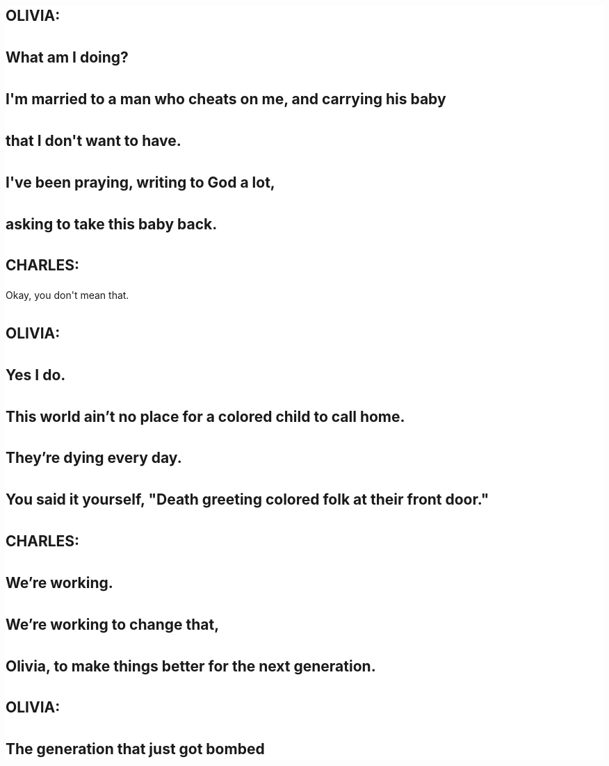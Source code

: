 ## OLIVIA:
What am I doing?
---

I'm married to a man who cheats on me,
and carrying his baby
---

that I don't want to have.
---

I've been praying, writing to God a lot,
---

asking to take this baby back.
---

## CHARLES:
Okay, you don't mean that.
## OLIVIA:
Yes I do.
---

This world ain’t no place
for a colored child to call home.
---

They’re dying every day.
---

You said it yourself, "Death greeting
colored folk at their front door."
---

## CHARLES:
We’re working.
---

We’re working to change that,
---

Olivia, to make things better
for the next generation.
---

## OLIVIA:
The generation
that just got bombed
---
